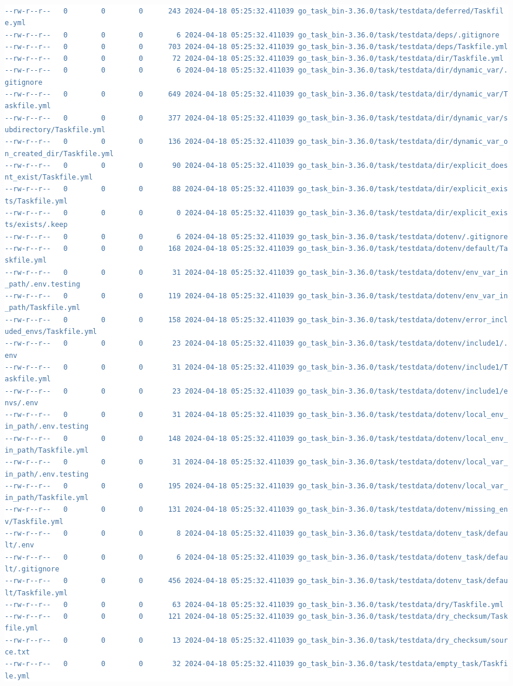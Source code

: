 ```diff
--rw-r--r--   0        0        0      243 2024-04-18 05:25:32.411039 go_task_bin-3.36.0/task/testdata/deferred/Taskfile.yml
--rw-r--r--   0        0        0        6 2024-04-18 05:25:32.411039 go_task_bin-3.36.0/task/testdata/deps/.gitignore
--rw-r--r--   0        0        0      703 2024-04-18 05:25:32.411039 go_task_bin-3.36.0/task/testdata/deps/Taskfile.yml
--rw-r--r--   0        0        0       72 2024-04-18 05:25:32.411039 go_task_bin-3.36.0/task/testdata/dir/Taskfile.yml
--rw-r--r--   0        0        0        6 2024-04-18 05:25:32.411039 go_task_bin-3.36.0/task/testdata/dir/dynamic_var/.gitignore
--rw-r--r--   0        0        0      649 2024-04-18 05:25:32.411039 go_task_bin-3.36.0/task/testdata/dir/dynamic_var/Taskfile.yml
--rw-r--r--   0        0        0      377 2024-04-18 05:25:32.411039 go_task_bin-3.36.0/task/testdata/dir/dynamic_var/subdirectory/Taskfile.yml
--rw-r--r--   0        0        0      136 2024-04-18 05:25:32.411039 go_task_bin-3.36.0/task/testdata/dir/dynamic_var_on_created_dir/Taskfile.yml
--rw-r--r--   0        0        0       90 2024-04-18 05:25:32.411039 go_task_bin-3.36.0/task/testdata/dir/explicit_doesnt_exist/Taskfile.yml
--rw-r--r--   0        0        0       88 2024-04-18 05:25:32.411039 go_task_bin-3.36.0/task/testdata/dir/explicit_exists/Taskfile.yml
--rw-r--r--   0        0        0        0 2024-04-18 05:25:32.411039 go_task_bin-3.36.0/task/testdata/dir/explicit_exists/exists/.keep
--rw-r--r--   0        0        0        6 2024-04-18 05:25:32.411039 go_task_bin-3.36.0/task/testdata/dotenv/.gitignore
--rw-r--r--   0        0        0      168 2024-04-18 05:25:32.411039 go_task_bin-3.36.0/task/testdata/dotenv/default/Taskfile.yml
--rw-r--r--   0        0        0       31 2024-04-18 05:25:32.411039 go_task_bin-3.36.0/task/testdata/dotenv/env_var_in_path/.env.testing
--rw-r--r--   0        0        0      119 2024-04-18 05:25:32.411039 go_task_bin-3.36.0/task/testdata/dotenv/env_var_in_path/Taskfile.yml
--rw-r--r--   0        0        0      158 2024-04-18 05:25:32.411039 go_task_bin-3.36.0/task/testdata/dotenv/error_included_envs/Taskfile.yml
--rw-r--r--   0        0        0       23 2024-04-18 05:25:32.411039 go_task_bin-3.36.0/task/testdata/dotenv/include1/.env
--rw-r--r--   0        0        0       31 2024-04-18 05:25:32.411039 go_task_bin-3.36.0/task/testdata/dotenv/include1/Taskfile.yml
--rw-r--r--   0        0        0       23 2024-04-18 05:25:32.411039 go_task_bin-3.36.0/task/testdata/dotenv/include1/envs/.env
--rw-r--r--   0        0        0       31 2024-04-18 05:25:32.411039 go_task_bin-3.36.0/task/testdata/dotenv/local_env_in_path/.env.testing
--rw-r--r--   0        0        0      148 2024-04-18 05:25:32.411039 go_task_bin-3.36.0/task/testdata/dotenv/local_env_in_path/Taskfile.yml
--rw-r--r--   0        0        0       31 2024-04-18 05:25:32.411039 go_task_bin-3.36.0/task/testdata/dotenv/local_var_in_path/.env.testing
--rw-r--r--   0        0        0      195 2024-04-18 05:25:32.411039 go_task_bin-3.36.0/task/testdata/dotenv/local_var_in_path/Taskfile.yml
--rw-r--r--   0        0        0      131 2024-04-18 05:25:32.411039 go_task_bin-3.36.0/task/testdata/dotenv/missing_env/Taskfile.yml
--rw-r--r--   0        0        0        8 2024-04-18 05:25:32.411039 go_task_bin-3.36.0/task/testdata/dotenv_task/default/.env
--rw-r--r--   0        0        0        6 2024-04-18 05:25:32.411039 go_task_bin-3.36.0/task/testdata/dotenv_task/default/.gitignore
--rw-r--r--   0        0        0      456 2024-04-18 05:25:32.411039 go_task_bin-3.36.0/task/testdata/dotenv_task/default/Taskfile.yml
--rw-r--r--   0        0        0       63 2024-04-18 05:25:32.411039 go_task_bin-3.36.0/task/testdata/dry/Taskfile.yml
--rw-r--r--   0        0        0      121 2024-04-18 05:25:32.411039 go_task_bin-3.36.0/task/testdata/dry_checksum/Taskfile.yml
--rw-r--r--   0        0        0       13 2024-04-18 05:25:32.411039 go_task_bin-3.36.0/task/testdata/dry_checksum/source.txt
--rw-r--r--   0        0        0       32 2024-04-18 05:25:32.411039 go_task_bin-3.36.0/task/testdata/empty_task/Taskfile.yml
```